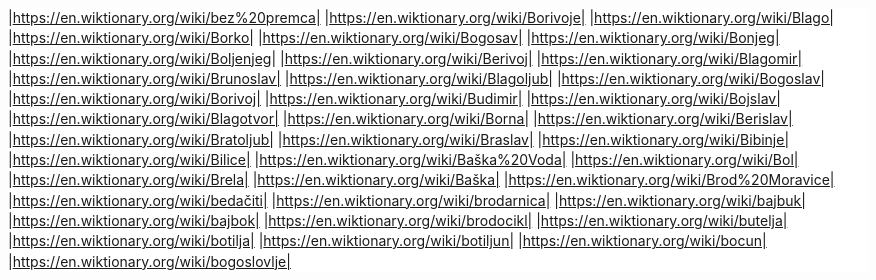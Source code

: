 |https://en.wiktionary.org/wiki/bez%20premca|
|https://en.wiktionary.org/wiki/Borivoje|
|https://en.wiktionary.org/wiki/Blago|
|https://en.wiktionary.org/wiki/Borko|
|https://en.wiktionary.org/wiki/Bogosav|
|https://en.wiktionary.org/wiki/Bonjeg|
|https://en.wiktionary.org/wiki/Boljenjeg|
|https://en.wiktionary.org/wiki/Berivoj|
|https://en.wiktionary.org/wiki/Blagomir|
|https://en.wiktionary.org/wiki/Brunoslav|
|https://en.wiktionary.org/wiki/Blagoljub|
|https://en.wiktionary.org/wiki/Bogoslav|
|https://en.wiktionary.org/wiki/Borivoj|
|https://en.wiktionary.org/wiki/Budimir|
|https://en.wiktionary.org/wiki/Bojslav|
|https://en.wiktionary.org/wiki/Blagotvor|
|https://en.wiktionary.org/wiki/Borna|
|https://en.wiktionary.org/wiki/Berislav|
|https://en.wiktionary.org/wiki/Bratoljub|
|https://en.wiktionary.org/wiki/Braslav|
|https://en.wiktionary.org/wiki/Bibinje|
|https://en.wiktionary.org/wiki/Bilice|
|https://en.wiktionary.org/wiki/Baška%20Voda|
|https://en.wiktionary.org/wiki/Bol|
|https://en.wiktionary.org/wiki/Brela|
|https://en.wiktionary.org/wiki/Baška|
|https://en.wiktionary.org/wiki/Brod%20Moravice|
|https://en.wiktionary.org/wiki/bedačiti|
|https://en.wiktionary.org/wiki/brodarnica|
|https://en.wiktionary.org/wiki/bajbuk|
|https://en.wiktionary.org/wiki/bajbok|
|https://en.wiktionary.org/wiki/brodocikl|
|https://en.wiktionary.org/wiki/butelja|
|https://en.wiktionary.org/wiki/botilja|
|https://en.wiktionary.org/wiki/botiljun|
|https://en.wiktionary.org/wiki/bocun|
|https://en.wiktionary.org/wiki/bogoslovlje|